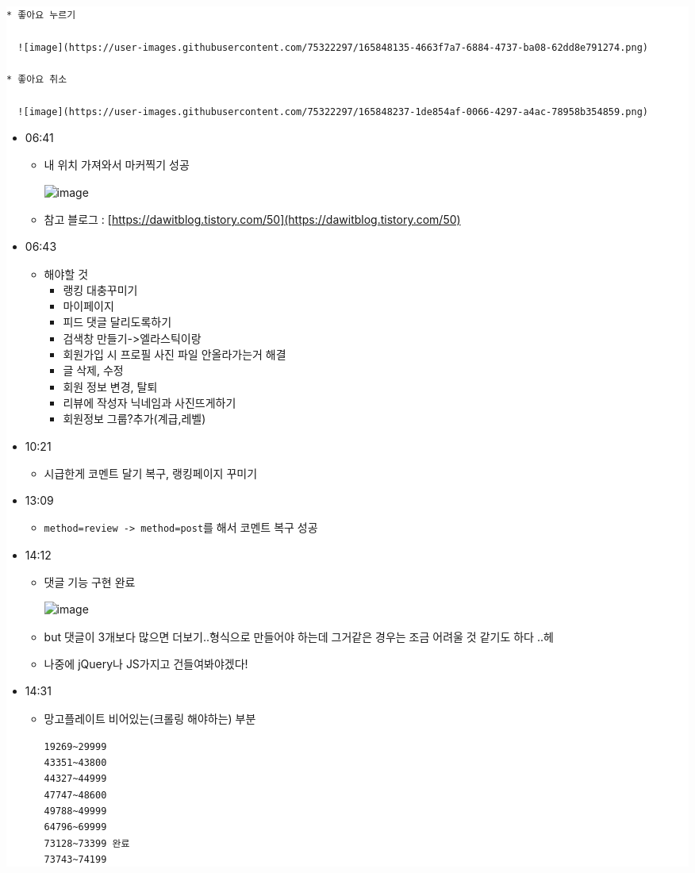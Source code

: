     * 좋아요 누르기
  
      ![image](https://user-images.githubusercontent.com/75322297/165848135-4663f7a7-6884-4737-ba08-62dd8e791274.png)
  
    * 좋아요 취소
  
      ![image](https://user-images.githubusercontent.com/75322297/165848237-1de854af-0066-4297-a4ac-78958b354859.png)
  
  * 06:41
  
    * 내 위치 가져와서 마커찍기 성공
  
      ![image](https://user-images.githubusercontent.com/75322297/165851897-1d16953a-b100-4423-ae05-b61088a7a08f.png)
  
    * 참고 블로그 : [https://dawitblog.tistory.com/50](https://dawitblog.tistory.com/50)
  
  * 06:43
  
    * 해야할 것
      * 랭킹 대충꾸미기
      * 마이페이지
      * 피드 댓글 달리도록하기
      * 검색창 만들기->엘라스틱이랑
      * 회원가입 시 프로필 사진 파일 안올라가는거 해결
      * 글 삭제, 수정
      * 회원 정보 변경, 탈퇴
      * 리뷰에 작성자 닉네임과 사진뜨게하기
      * 회원정보 그룹?추가(계급,레벨)
  
  * 10:21
  
    * 시급한게 코멘트 달기 복구, 랭킹페이지 꾸미기
  
  * 13:09
  
    * `method=review -> method=post`를 해서 코멘트 복구 성공
  
  * 14:12
  
    * 댓글 기능 구현 완료
  
      ![image](https://user-images.githubusercontent.com/75322297/165888341-cbef6b62-5ee8-4d83-b368-264d2e01867e.png)
  
    * but 댓글이 3개보다 많으면 더보기..형식으로 만들어야 하는데 그거같은 경우는 조금 어려울 것 같기도 하다 ..헤
  
    * 나중에 jQuery나 JS가지고 건들여봐야겠다!
  
  * 14:31
  
    * 망고플레이트 비어있는(크롤링 해야하는) 부분
  
      ```
      19269~29999
      43351~43800
      44327~44999
      47747~48600
      49788~49999
      64796~69999
      73128~73399 완료
      73743~74199
      ```
  